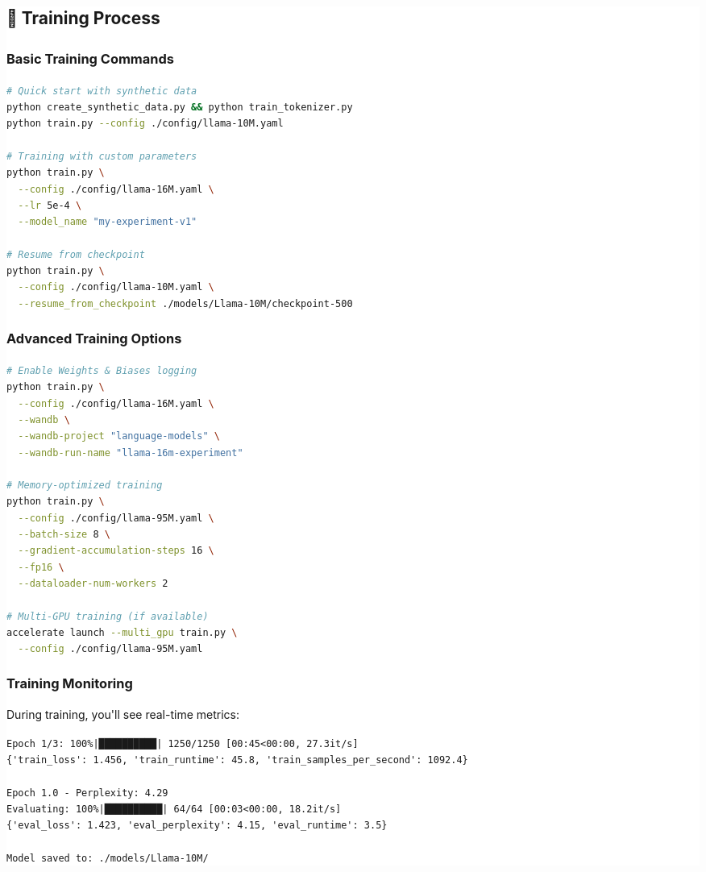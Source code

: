 ## 🚂 Training Process

### Basic Training Commands

```bash
# Quick start with synthetic data
python create_synthetic_data.py && python train_tokenizer.py
python train.py --config ./config/llama-10M.yaml

# Training with custom parameters
python train.py \
  --config ./config/llama-16M.yaml \
  --lr 5e-4 \
  --model_name "my-experiment-v1"

# Resume from checkpoint
python train.py \
  --config ./config/llama-10M.yaml \
  --resume_from_checkpoint ./models/Llama-10M/checkpoint-500
```

### Advanced Training Options

```bash
# Enable Weights & Biases logging
python train.py \
  --config ./config/llama-16M.yaml \
  --wandb \
  --wandb-project "language-models" \
  --wandb-run-name "llama-16m-experiment"

# Memory-optimized training
python train.py \
  --config ./config/llama-95M.yaml \
  --batch-size 8 \
  --gradient-accumulation-steps 16 \
  --fp16 \
  --dataloader-num-workers 2

# Multi-GPU training (if available)
accelerate launch --multi_gpu train.py \
  --config ./config/llama-95M.yaml
```

### Training Monitoring

During training, you'll see real-time metrics:

```
Epoch 1/3: 100%|██████████| 1250/1250 [00:45<00:00, 27.3it/s]
{'train_loss': 1.456, 'train_runtime': 45.8, 'train_samples_per_second': 1092.4}

Epoch 1.0 - Perplexity: 4.29
Evaluating: 100%|██████████| 64/64 [00:03<00:00, 18.2it/s]
{'eval_loss': 1.423, 'eval_perplexity': 4.15, 'eval_runtime': 3.5}

Model saved to: ./models/Llama-10M/
```
